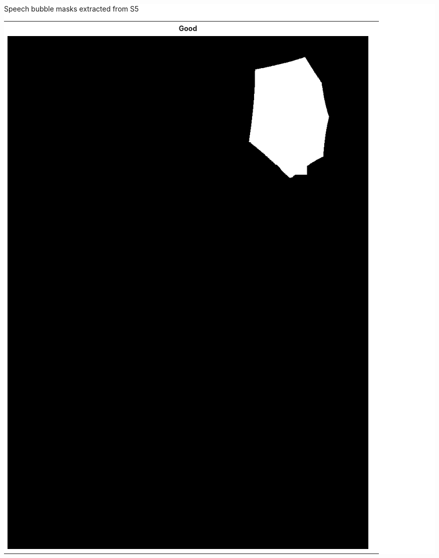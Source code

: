 Speech bubble masks extracted from S5

<table>
    <tr>
        <th>Good</th>
    </tr>
	<tr>
		<td>
			<img src="src/final/images/ocr_results/slime_page_5/sift_ocr/masks/1.png">
		</td>
        <td>